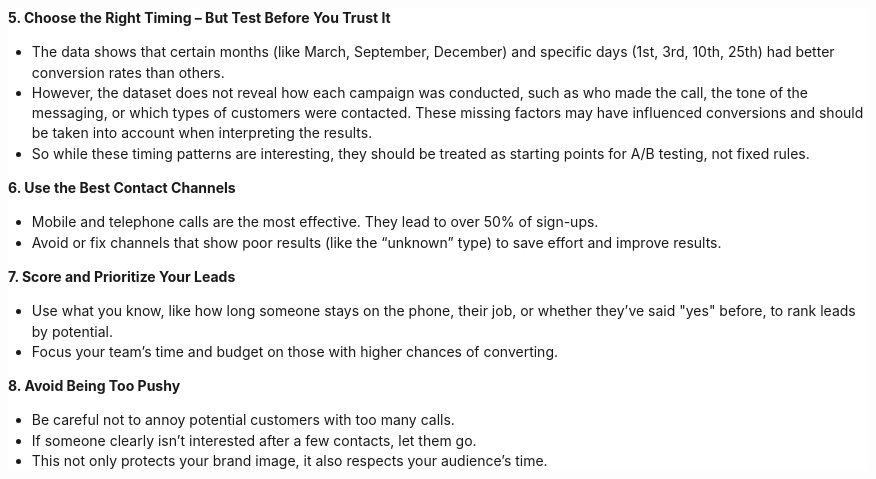 **5. Choose the Right Timing – But Test Before You Trust It**
  - The data shows that certain months (like March, September, December) and specific days (1st, 3rd, 10th, 25th) had better conversion rates than others.
  - However, the dataset does not reveal how each campaign was conducted, such as who made the call, the tone of the messaging, or which types of customers were contacted. These missing factors may have influenced conversions and should be taken into account when interpreting the results.
  - So while these timing patterns are interesting, they should be treated as starting points for A/B testing, not fixed rules.

**6. Use the Best Contact Channels**
  - Mobile and telephone calls are the most effective. They lead to over 50% of sign-ups.
  - Avoid or fix channels that show poor results (like the “unknown” type) to save effort and improve results.

**7. Score and Prioritize Your Leads**
  - Use what you know, like how long someone stays on the phone, their job, or whether they’ve said "yes" before, to rank leads by potential.
  - Focus your team’s time and budget on those with higher chances of converting.

**8. Avoid Being Too Pushy**
  - Be careful not to annoy potential customers with too many calls.
  - If someone clearly isn’t interested after a few contacts, let them go.
  - This not only protects your brand image, it also respects your audience’s time.

